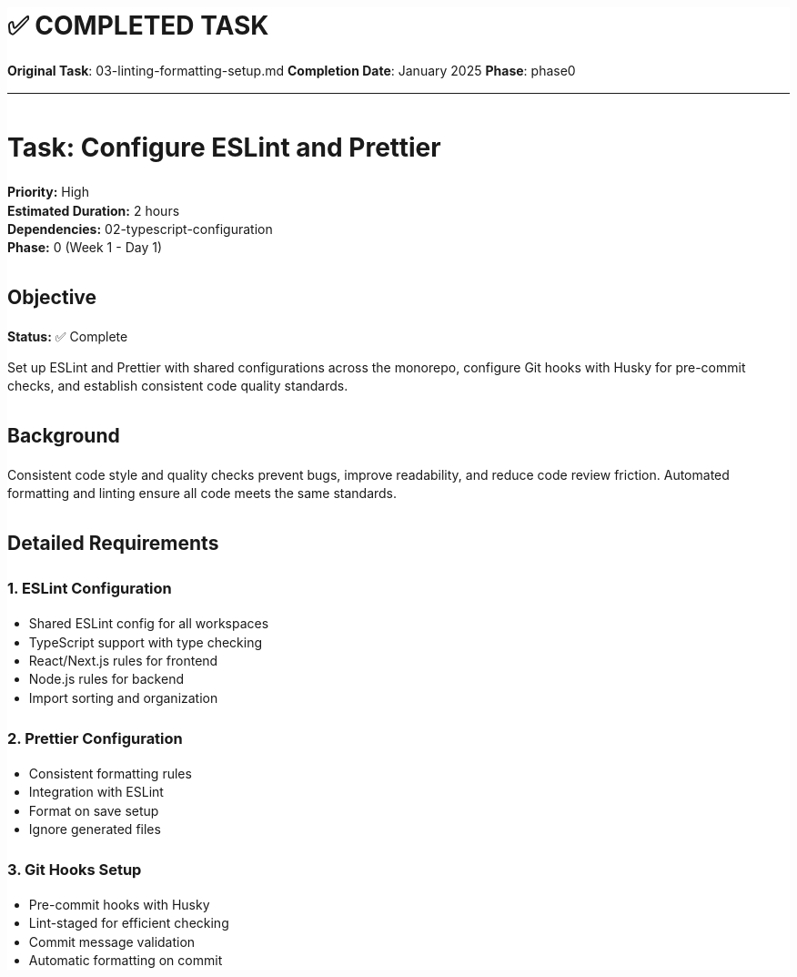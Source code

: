 # ✅ COMPLETED TASK

**Original Task**: 03-linting-formatting-setup.md
**Completion Date**: January 2025
**Phase**: phase0

---

# Task: Configure ESLint and Prettier

**Priority:** High  
**Estimated Duration:** 2 hours  
**Dependencies:** 02-typescript-configuration  
**Phase:** 0 (Week 1 - Day 1)

## Objective

**Status:** ✅ Complete

Set up ESLint and Prettier with shared configurations across the monorepo, configure Git hooks with Husky for pre-commit checks, and establish consistent code quality standards.

## Background

Consistent code style and quality checks prevent bugs, improve readability, and reduce code review friction. Automated formatting and linting ensure all code meets the same standards.

## Detailed Requirements

### 1. ESLint Configuration

- Shared ESLint config for all workspaces
- TypeScript support with type checking
- React/Next.js rules for frontend
- Node.js rules for backend
- Import sorting and organization

### 2. Prettier Configuration

- Consistent formatting rules
- Integration with ESLint
- Format on save setup
- Ignore generated files

### 3. Git Hooks Setup

- Pre-commit hooks with Husky
- Lint-staged for efficient checking
- Commit message validation
- Automatic formatting on commit
